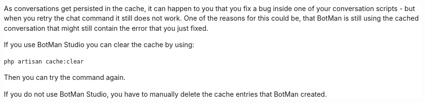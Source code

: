 As conversations get persisted in the cache, it can happen to you that you fix a bug inside one of your conversation scripts - but when you retry the chat command it still does not work.
One of the reasons for this could be, that BotMan is still using the cached conversation that might still contain the error that you just fixed.

If you use BotMan Studio you can clear the cache by using:

```sh
php artisan cache:clear
```

Then you can try the command again.

If you do not use BotMan Studio, you have to manually delete the cache entries that BotMan created.